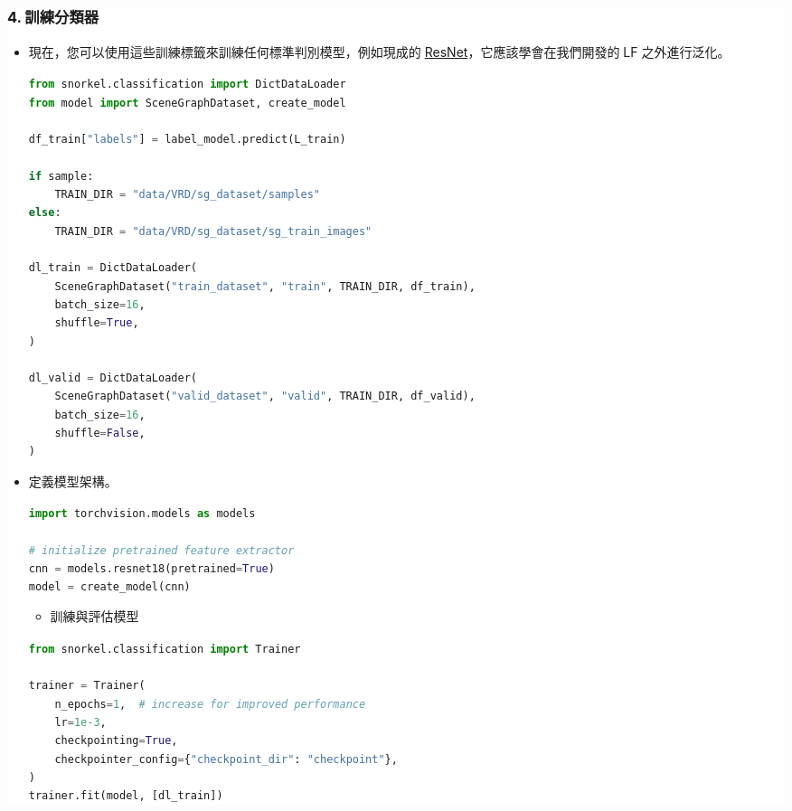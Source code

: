 ### 4\. 訓練分類器

-   現在，您可以使用這些訓練標籤來訓練任何標準判別模型，例如現成的 [ResNet](https://github.com/KaimingHe/deep-residual-networks)，它應該學會在我們開發的 LF 之外進行泛化。
    
    ```python
    from snorkel.classification import DictDataLoader
    from model import SceneGraphDataset, create_model
    
    df_train["labels"] = label_model.predict(L_train)
    
    if sample:
        TRAIN_DIR = "data/VRD/sg_dataset/samples"
    else:
        TRAIN_DIR = "data/VRD/sg_dataset/sg_train_images"
    
    dl_train = DictDataLoader(
        SceneGraphDataset("train_dataset", "train", TRAIN_DIR, df_train),
        batch_size=16,
        shuffle=True,
    )
    
    dl_valid = DictDataLoader(
        SceneGraphDataset("valid_dataset", "valid", TRAIN_DIR, df_valid),
        batch_size=16,
        shuffle=False,
    )
    
    ```
    
-   定義模型架構。
    
    ```python
    import torchvision.models as models
    
    # initialize pretrained feature extractor
    cnn = models.resnet18(pretrained=True)
    model = create_model(cnn)
    
    ```
    
    -   訓練與評估模型
    
    ```python
    from snorkel.classification import Trainer
    
    trainer = Trainer(
        n_epochs=1,  # increase for improved performance
        lr=1e-3,
        checkpointing=True,
        checkpointer_config={"checkpoint_dir": "checkpoint"},
    )
    trainer.fit(model, [dl_train])
    
    ```
    